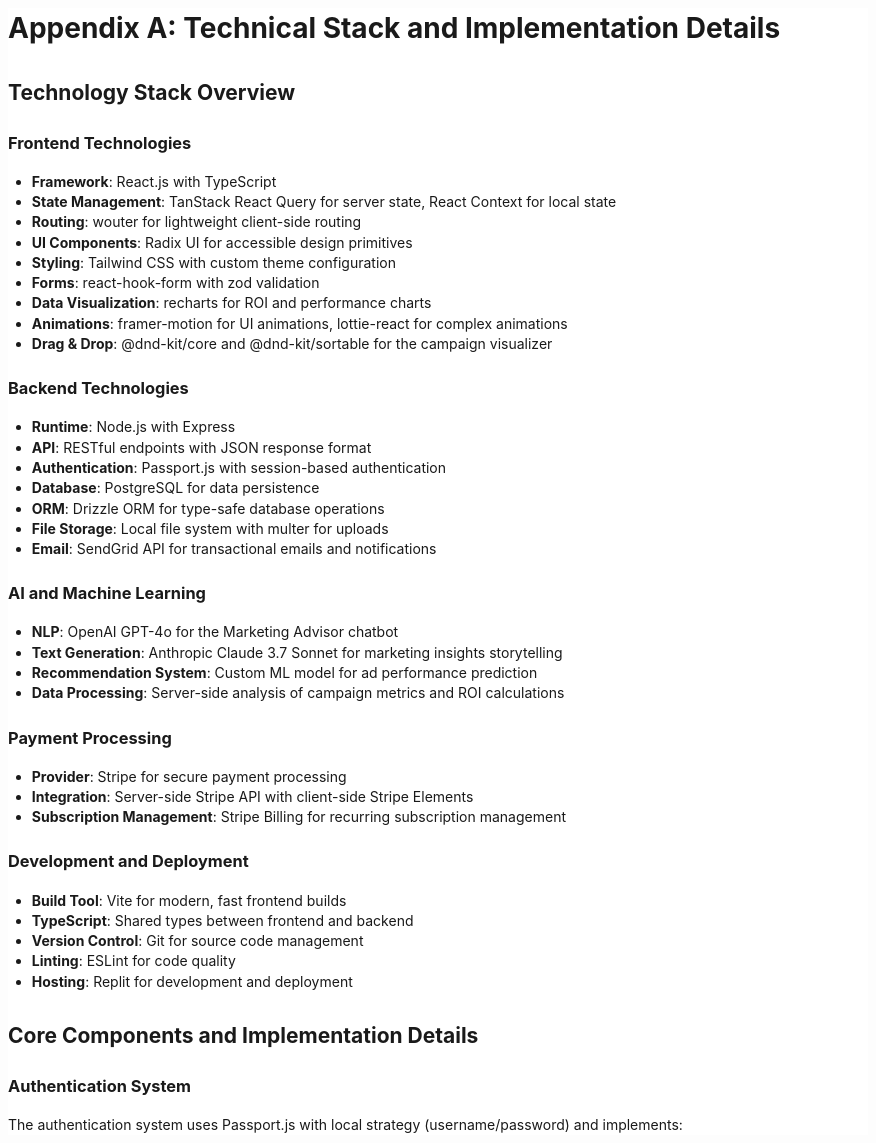 # Appendix A: Technical Stack and Implementation Details

## Technology Stack Overview

### Frontend Technologies
- **Framework**: React.js with TypeScript
- **State Management**: TanStack React Query for server state, React Context for local state
- **Routing**: wouter for lightweight client-side routing
- **UI Components**: Radix UI for accessible design primitives
- **Styling**: Tailwind CSS with custom theme configuration
- **Forms**: react-hook-form with zod validation
- **Data Visualization**: recharts for ROI and performance charts
- **Animations**: framer-motion for UI animations, lottie-react for complex animations
- **Drag & Drop**: @dnd-kit/core and @dnd-kit/sortable for the campaign visualizer

### Backend Technologies
- **Runtime**: Node.js with Express
- **API**: RESTful endpoints with JSON response format
- **Authentication**: Passport.js with session-based authentication
- **Database**: PostgreSQL for data persistence
- **ORM**: Drizzle ORM for type-safe database operations
- **File Storage**: Local file system with multer for uploads
- **Email**: SendGrid API for transactional emails and notifications

### AI and Machine Learning
- **NLP**: OpenAI GPT-4o for the Marketing Advisor chatbot
- **Text Generation**: Anthropic Claude 3.7 Sonnet for marketing insights storytelling
- **Recommendation System**: Custom ML model for ad performance prediction
- **Data Processing**: Server-side analysis of campaign metrics and ROI calculations

### Payment Processing
- **Provider**: Stripe for secure payment processing
- **Integration**: Server-side Stripe API with client-side Stripe Elements
- **Subscription Management**: Stripe Billing for recurring subscription management

### Development and Deployment
- **Build Tool**: Vite for modern, fast frontend builds
- **TypeScript**: Shared types between frontend and backend
- **Version Control**: Git for source code management
- **Linting**: ESLint for code quality
- **Hosting**: Replit for development and deployment

## Core Components and Implementation Details

### Authentication System
The authentication system uses Passport.js with local strategy (username/password) and implements:

